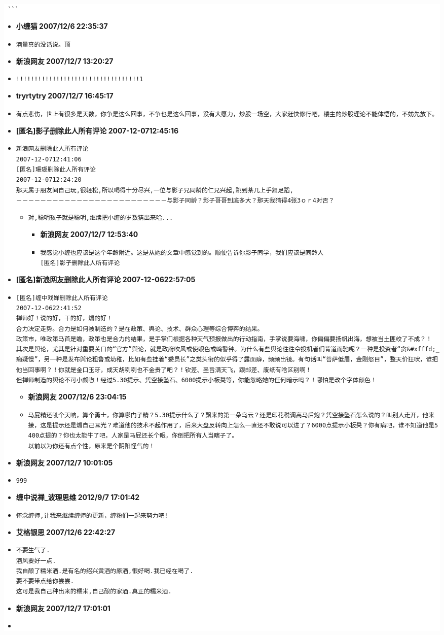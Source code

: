      ```
- **小缠猫 2007/12/6 22:35:37**
- ```
  酒量真的没话说。顶
  ```
- **新浪网友 2007/12/7 13:20:27**
- ```
  !!!!!!!!!!!!!!!!!!!!!!!!!!!!!!!!!!1
  ```
- **tryrtytry 2007/12/7 16:45:17**
- ```
  有点悲伤，世上有很多是天数，你争是这么回事，不争也是这么回事，没有大愿力，炒股一场空，大家赶快修行吧，楼主的炒股理论不能体悟的，不妨先放下。
  ```
- **[匿名]影子删除此人所有评论 2007-12-0712:45:16**
- ```
  新浪网友删除此人所有评论
  2007-12-0712:41:06
  [匿名]珊瑚删除此人所有评论
  2007-12-0712:24:20
  那天属于朋友间自己玩,很轻松,所以喝得十分尽兴,一位与影子兄同龄的仁兄兴起,跳到茶几上手舞足蹈,
  －－－－－－－－－－－－－－－－－－－－－－－－－与影子同龄？影子哥哥到底多大？那天我猜得4张3ｏｒ4对否？
  ```
   - ```
     对,聪明孩子就是聪明,继续把小缠的岁数猜出来哈...
     ```
      - **新浪网友 2007/12/7 12:53:40**
      - ```
        我感觉小缠也应该是这个年龄附近。这是从她的文章中感觉到的。顺便告诉你影子同学，我们应该是同龄人
        [匿名]影子删除此人所有评论
        ```
- **[匿名]新浪网友删除此人所有评论 2007-12-0622:57:05**
- ```
  [匿名]缠中戏婵删除此人所有评论
  2007-12-0622:41:52
  禅师好！说的好，干的好，煽的好！
  合力决定走势。合力是如何被制造的？是在政策、舆论、技术、群众心理等综合博弈的结果。
  政策市，唯政策马首是瞻，政策也是合力的结果，是手掌们根据各种天气预报做出的行动指南，手掌说要海啸，你偏偏要扬帆出海，想被当土匪绞了不成？！
  其次是舆论，尤其是针对重要关口的“官方”舆论，就是政府吹风或使眼色或鸣警钟。为什么有些舆论往往令投机者们背道而驰呢？一种是投资者“贪&#xfffd;_痴疑慢”，另一种是发布舆论粗鲁或幼稚，比如有些挂着“委员长”之类头衔的似乎得了露面癖，频频出镜。有句话叫“菩萨低眉，金刚怒目”，整天价狂吠，谁把他当回事啊？！你就是金口玉牙，成天胡咧咧也不金贵了吧？！钦差、圣旨满天飞，跟邮差、废纸有啥区别啊！
  但禅师制造的舆论不可小觑嗷！经过5.30提示、凭空接坠石、6000提示小板凳等，你能忽略她的任何暗示吗？！哪怕是改个字体颜色！
  ```
   - **新浪网友 2007/12/6 23:04:15**
   - ```
     马屁精还吼个天响，算个勇士，你算哪门子精？5.30提示什么了？飘来的第一朵乌云？还是印花税调高马后炮？凭空接坠石怎么说的？叫别人走开，他来接，这是提示还是煽自己耳光？难道他的技术不起作用了，后来大盘反转向上怎么一直还不敢说可以进了？6000点提示小板凳？你有病吧，谁不知道他是5400点提的？你也太能牛了吧，人家是马屁还长个眼，你倒把所有人当瞎子了。
     以前以为你还有点个性，原来是个阴阳怪气的！
     ```
- **新浪网友 2007/12/7 10:01:05**
- ```
  999
  ```
- **缠中说禅_波理思维 2012/9/7 17:01:42**
- ```
  怀念缠师,让我来继续缠师的更新，缠粉们一起来努力吧!
  ```
- **艾格银思 2007/12/6 22:42:27**
- ```
  不要生气了.
  酒风要好一点.
  我自酿了糯米酒.是有名的绍兴黄酒的原酒,很好喝.我已经在喝了.
  要不要带点给你尝尝.
  这可是我自己种出来的糯米,自己酿的家酒.真正的糯米酒.
  ```
- **新浪网友 2007/12/7 17:01:01**
- ```